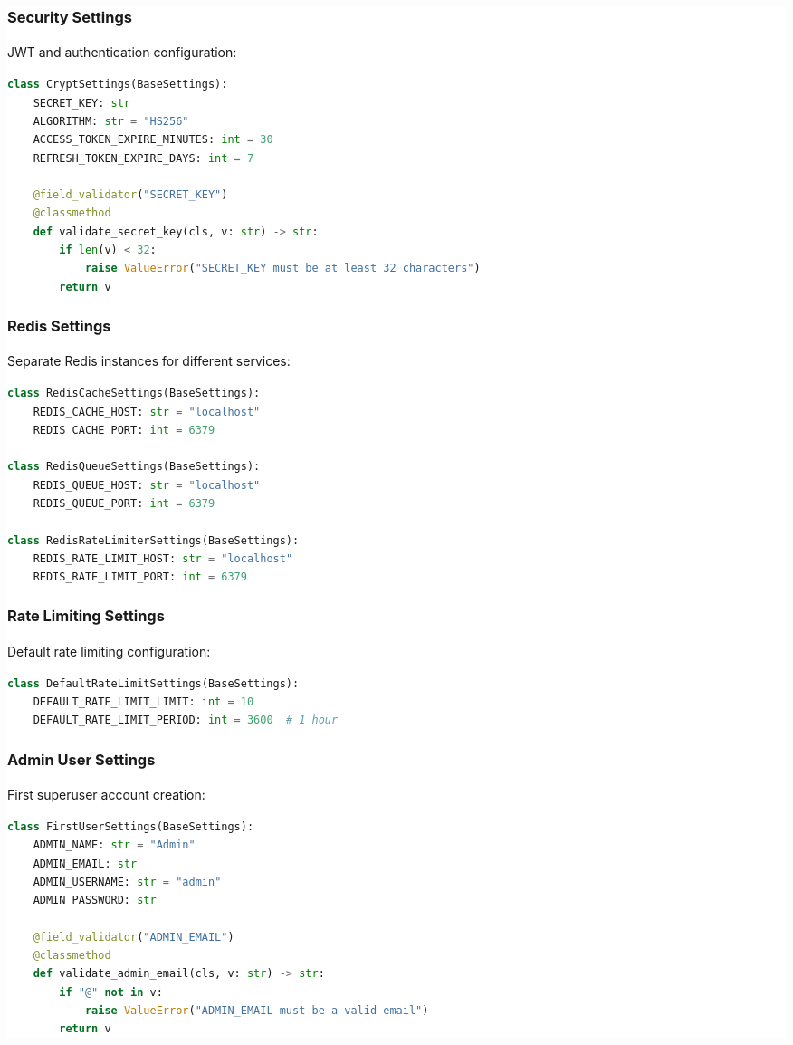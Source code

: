 
### Security Settings
JWT and authentication configuration:

```python
class CryptSettings(BaseSettings):
    SECRET_KEY: str
    ALGORITHM: str = "HS256"
    ACCESS_TOKEN_EXPIRE_MINUTES: int = 30
    REFRESH_TOKEN_EXPIRE_DAYS: int = 7

    @field_validator("SECRET_KEY")
    @classmethod
    def validate_secret_key(cls, v: str) -> str:
        if len(v) < 32:
            raise ValueError("SECRET_KEY must be at least 32 characters")
        return v
```

### Redis Settings
Separate Redis instances for different services:

```python
class RedisCacheSettings(BaseSettings):
    REDIS_CACHE_HOST: str = "localhost"
    REDIS_CACHE_PORT: int = 6379

class RedisQueueSettings(BaseSettings):
    REDIS_QUEUE_HOST: str = "localhost"
    REDIS_QUEUE_PORT: int = 6379

class RedisRateLimiterSettings(BaseSettings):
    REDIS_RATE_LIMIT_HOST: str = "localhost"
    REDIS_RATE_LIMIT_PORT: int = 6379
```

### Rate Limiting Settings
Default rate limiting configuration:

```python
class DefaultRateLimitSettings(BaseSettings):
    DEFAULT_RATE_LIMIT_LIMIT: int = 10
    DEFAULT_RATE_LIMIT_PERIOD: int = 3600  # 1 hour
```

### Admin User Settings
First superuser account creation:

```python
class FirstUserSettings(BaseSettings):
    ADMIN_NAME: str = "Admin"
    ADMIN_EMAIL: str
    ADMIN_USERNAME: str = "admin"
    ADMIN_PASSWORD: str

    @field_validator("ADMIN_EMAIL")
    @classmethod
    def validate_admin_email(cls, v: str) -> str:
        if "@" not in v:
            raise ValueError("ADMIN_EMAIL must be a valid email")
        return v
```
